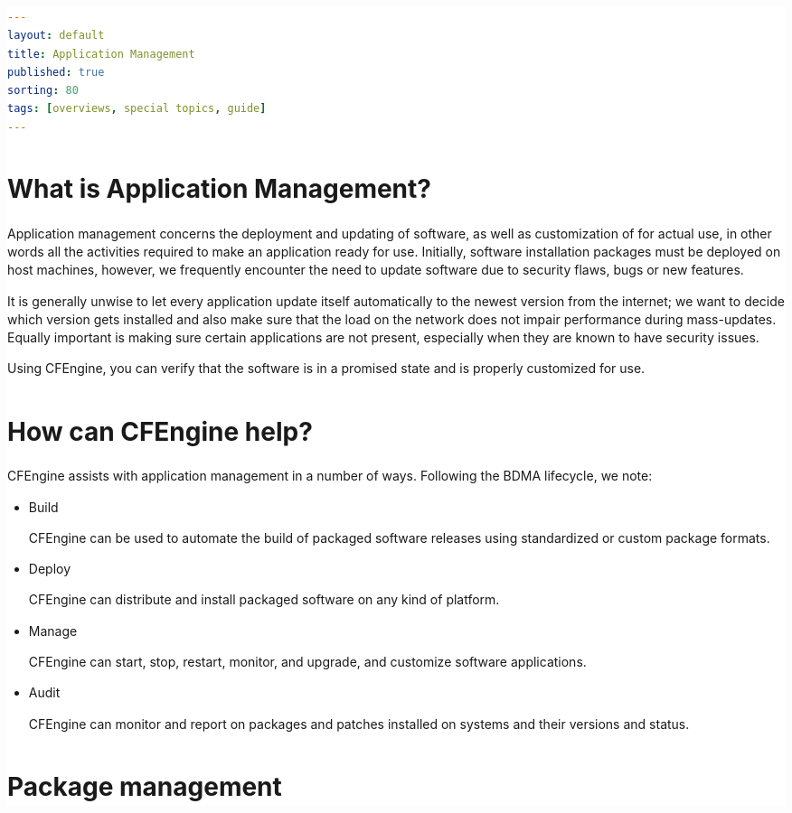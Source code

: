 ```yaml
---
layout: default
title: Application Management
published: true
sorting: 80
tags: [overviews, special topics, guide]
---
```


# What is Application Management?

Application management concerns the deployment and updating of software, as well
as customization of for actual use, in other words all the activities required
to make an application ready for use. Initially, software installation packages
must be deployed on host machines, however, we frequently encounter the need to
update software due to security flaws, bugs or new features.

It is generally unwise to let every application update itself automatically to
the newest version from the internet; we want to decide which version gets
installed and also make sure that the load on the network does not impair
performance during mass-updates. Equally important is making sure certain
applications are not present, especially when they are known to have security
issues.

Using CFEngine, you can verify that the software is in a promised state and is
properly customized for use.

# How can CFEngine help?


CFEngine assists with application management in a number of ways. Following the
BDMA lifecycle, we note:

* Build

    CFEngine can be used to automate the build of packaged software releases
    using standardized or custom package formats.

* Deploy

    CFEngine can distribute and install packaged software on any kind of
    platform.

* Manage

    CFEngine can start, stop, restart, monitor, and upgrade, and customize
    software applications.

* Audit

    CFEngine can monitor and report on packages and patches installed on systems
    and their versions and status.

# Package management
